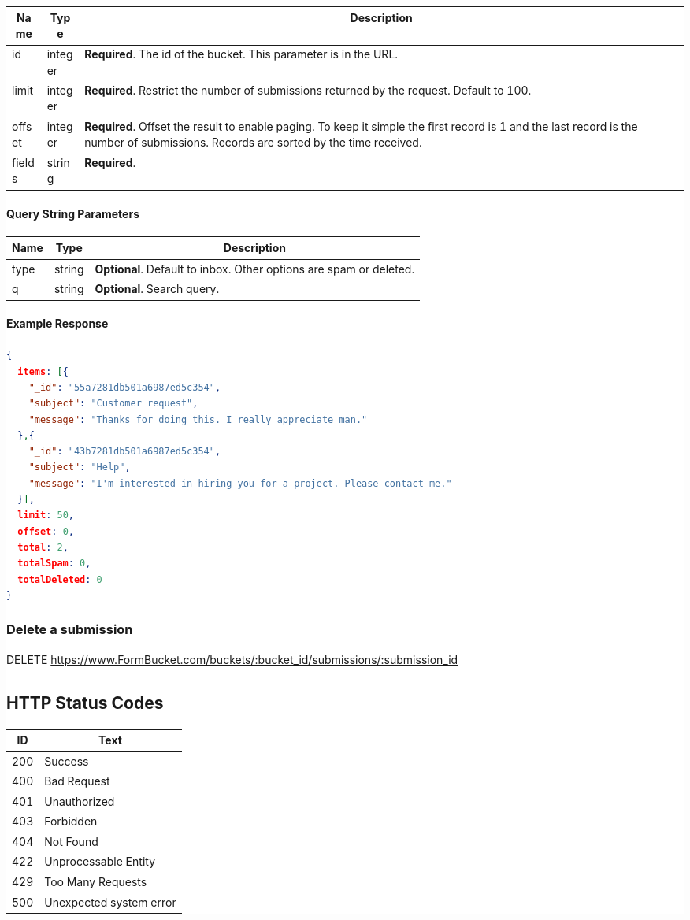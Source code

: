 Name          | Type          | Description
------------- | ------------- | -----------
id            | integer       | __Required__. The id of the bucket. This parameter is in the URL.
limit         | integer       | __Required__. Restrict the number of submissions returned by the request. Default to 100.
offset        | integer       | __Required__. Offset the result to enable paging. To keep it simple the first record is 1 and the last record is the number of submissions. Records are sorted by the time received.
fields        | string        | __Required__.

#### Query String Parameters

Name          | Type          | Description
------------- | ------------- | -----------
type          | string        | __Optional__. Default to inbox. Other options are spam or deleted.
q             | string        | __Optional__. Search query.

#### Example Response

```JSON
{
  items: [{
    "_id": "55a7281db501a6987ed5c354",
    "subject": "Customer request",
    "message": "Thanks for doing this. I really appreciate man."
  },{
    "_id": "43b7281db501a6987ed5c354",
    "subject": "Help",
    "message": "I'm interested in hiring you for a project. Please contact me."
  }],
  limit: 50,
  offset: 0,
  total: 2,
  totalSpam: 0,
  totalDeleted: 0
}

```
### Delete a submission

DELETE https://www.FormBucket.com/buckets/:bucket_id/submissions/:submission_id

 ## HTTP Status Codes

  ID    | Text
  ----- | ----
  200   | Success
  400   | Bad Request
  401   | Unauthorized
  403   | Forbidden
  404   | Not Found
  422   | Unprocessable Entity
  429   | Too Many Requests
  500   | Unexpected system error
